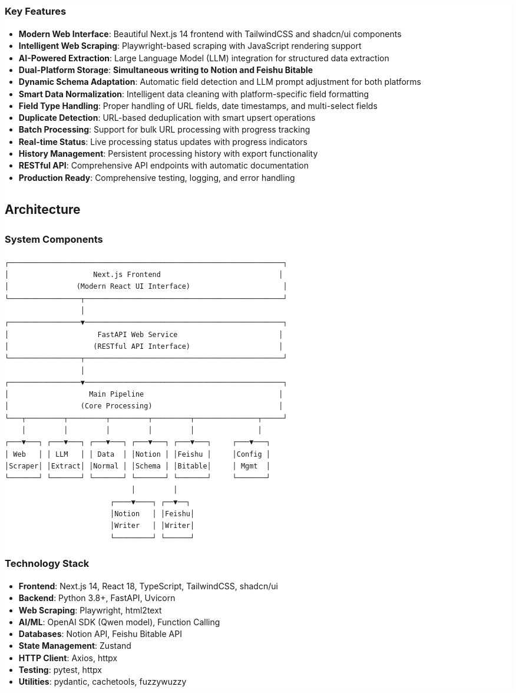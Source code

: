 ### Key Features

- **Modern Web Interface**: Beautiful Next.js 14 frontend with TailwindCSS and shadcn/ui components
- **Intelligent Web Scraping**: Playwright-based scraping with JavaScript rendering support
- **AI-Powered Extraction**: Large Language Model (LLM) integration for structured data extraction
- **Dual-Platform Storage**: **Simultaneous writing to Notion and Feishu Bitable**
- **Dynamic Schema Adaptation**: Automatic field detection and LLM prompt adjustment for both platforms
- **Smart Data Normalization**: Intelligent data cleaning with platform-specific field formatting
- **Field Type Handling**: Proper handling of URL fields, date timestamps, and multi-select fields
- **Duplicate Detection**: URL-based deduplication with smart upsert operations
- **Batch Processing**: Support for bulk URL processing with progress tracking
- **Real-time Status**: Live processing status updates with progress indicators
- **History Management**: Persistent processing history with export functionality
- **RESTful API**: Comprehensive API endpoints with automatic documentation
- **Production Ready**: Comprehensive testing, logging, and error handling

## Architecture

### System Components

```
┌─────────────────────────────────────────────────────────────────┐
│                    Next.js Frontend                            │
│                (Modern React UI Interface)                      │
└─────────────────┬───────────────────────────────────────────────┘
                  │
┌─────────────────▼───────────────────────────────────────────────┐
│                     FastAPI Web Service                        │
│                    (RESTful API Interface)                     │
└─────────────────┬───────────────────────────────────────────────┘
                  │
┌─────────────────▼───────────────────────────────────────────────┐
│                   Main Pipeline                                │
│                 (Core Processing)                              │
└───┬─────────┬─────────┬─────────┬─────────┬───────────────┬─────┘
    │         │         │         │         │               │
┌───▼───┐ ┌───▼───┐ ┌───▼───┐ ┌───▼───┐ ┌───▼───┐     ┌───▼───┐
│ Web   │ │ LLM   │ │ Data  │ │Notion │ │Feishu │     │Config │
│Scraper│ │Extract│ │Normal │ │Schema │ │Bitable│     │ Mgmt  │
└───────┘ └───────┘ └───────┘ └───────┘ └───────┘     └───────┘
                              │         │
                         ┌────▼────┐ ┌──▼──┐
                         │Notion   │ │Feishu│
                         │Writer   │ │Writer│
                         └─────────┘ └──────┘
```

### Technology Stack

- **Frontend**: Next.js 14, React 18, TypeScript, TailwindCSS, shadcn/ui
- **Backend**: Python 3.8+, FastAPI, Uvicorn
- **Web Scraping**: Playwright, html2text
- **AI/ML**: OpenAI SDK (Qwen model), Function Calling
- **Databases**: Notion API, Feishu Bitable API
- **State Management**: Zustand
- **HTTP Client**: Axios, httpx
- **Testing**: pytest, httpx
- **Utilities**: pydantic, cachetools, fuzzywuzzy
